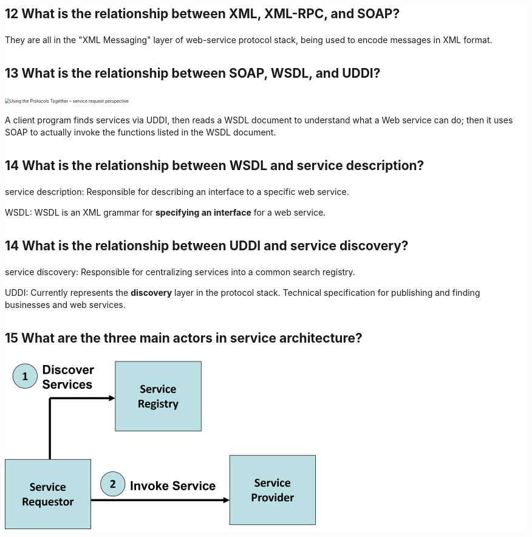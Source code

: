 ## 12 What is the relationship between XML, XML-RPC, and SOAP?

They are all in the "XML Messaging" layer of web-service protocol stack, being used to encode messages in XML format.

## 13 What is the relationship between SOAP, WSDL, and UDDI?

<img src="pic/Using the Protocols Together – service request perspective.png" alt="Using the Protocols Together – service request perspective" style="zoom:50%;" />

A client program finds services via UDDI,  then reads a WSDL document to understand what a Web service can do; then it uses SOAP to actually invoke the functions listed in the WSDL document.

## 14 What is the relationship between WSDL and service description?

service description: Responsible for describing an interface to a specific web service.

WSDL: WSDL is an XML grammar for **specifying an interface** for a web service.

## 14 What is the relationship between UDDI and service discovery?

service discovery: Responsible for centralizing services into a common search registry.

UDDI: Currently represents the **discovery** layer in the protocol stack. Technical specification for publishing and finding businesses and web services.

## 15 What are the three main actors in service architecture?

<img src="pic/Web Service Roles.png" alt="Web Service Roles" style="zoom:50%;" />
